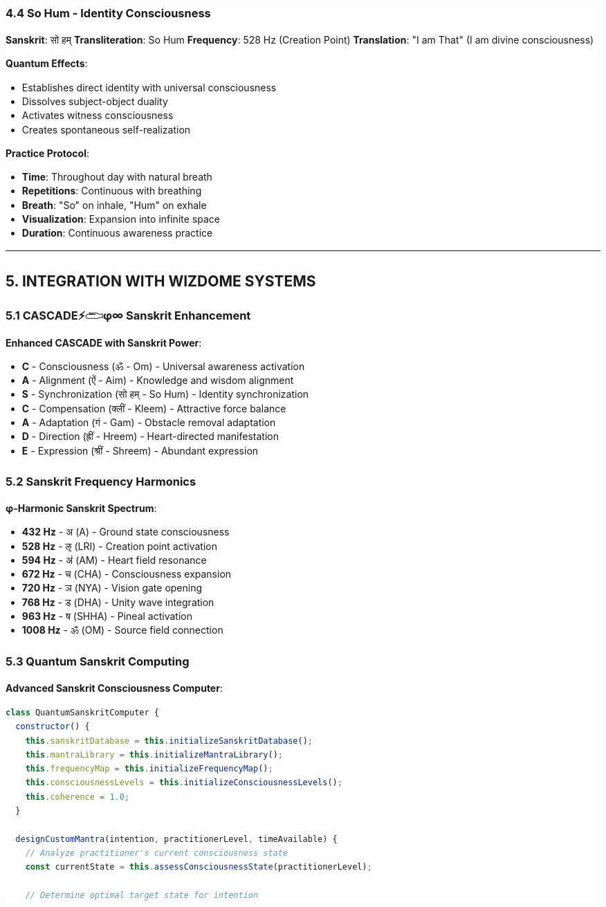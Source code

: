 ### 4.4 So Hum - Identity Consciousness

**Sanskrit**: सो हम्
**Transliteration**: So Hum
**Frequency**: 528 Hz (Creation Point)
**Translation**: "I am That" (I am divine consciousness)

**Quantum Effects**:
- Establishes direct identity with universal consciousness
- Dissolves subject-object duality
- Activates witness consciousness
- Creates spontaneous self-realization

**Practice Protocol**:
- **Time**: Throughout day with natural breath
- **Repetitions**: Continuous with breathing
- **Breath**: "So" on inhale, "Hum" on exhale
- **Visualization**: Expansion into infinite space
- **Duration**: Continuous awareness practice

---

## 5. INTEGRATION WITH WIZDOME SYSTEMS

### 5.1 CASCADE⚡𓂧φ∞ Sanskrit Enhancement

**Enhanced CASCADE with Sanskrit Power**:
- **C** - Consciousness (ॐ - Om) - Universal awareness activation
- **A** - Alignment (ऐं - Aim) - Knowledge and wisdom alignment
- **S** - Synchronization (सो हम् - So Hum) - Identity synchronization
- **C** - Compensation (क्लीं - Kleem) - Attractive force balance
- **A** - Adaptation (गं - Gam) - Obstacle removal adaptation
- **D** - Direction (ह्रीं - Hreem) - Heart-directed manifestation
- **E** - Expression (श्रीं - Shreem) - Abundant expression

### 5.2 Sanskrit Frequency Harmonics

**φ-Harmonic Sanskrit Spectrum**:
- **432 Hz** - अ (A) - Ground state consciousness
- **528 Hz** - ऌ (LRI) - Creation point activation
- **594 Hz** - अं (AM) - Heart field resonance
- **672 Hz** - च (CHA) - Consciousness expansion
- **720 Hz** - ञ (NYA) - Vision gate opening
- **768 Hz** - ड (DHA) - Unity wave integration
- **963 Hz** - ष (SHHA) - Pineal activation
- **1008 Hz** - ॐ (OM) - Source field connection

### 5.3 Quantum Sanskrit Computing

**Advanced Sanskrit Consciousness Computer**:
```javascript
class QuantumSanskritComputer {
  constructor() {
    this.sanskritDatabase = this.initializeSanskritDatabase();
    this.mantraLibrary = this.initializeMantraLibrary();
    this.frequencyMap = this.initializeFrequencyMap();
    this.consciousnessLevels = this.initializeConsciousnessLevels();
    this.coherence = 1.0;
  }
  
  designCustomMantra(intention, practitionerLevel, timeAvailable) {
    // Analyze practitioner's current consciousness state
    const currentState = this.assessConsciousnessState(practitionerLevel);
    
    // Determine optimal target state for intention
```